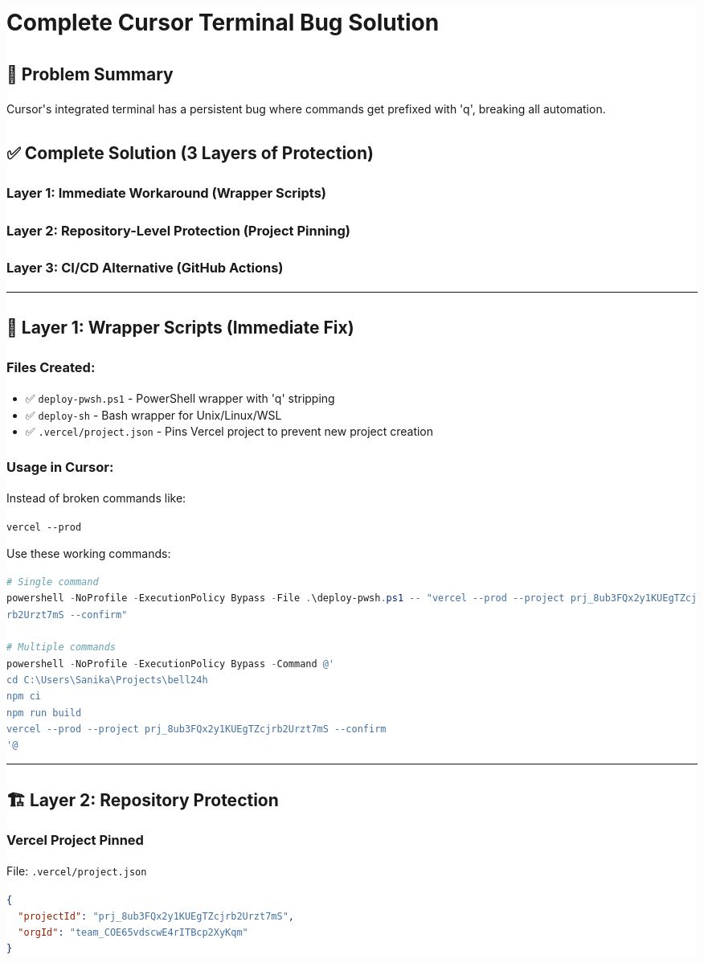 # Complete Cursor Terminal Bug Solution

## 🚨 Problem Summary
Cursor's integrated terminal has a persistent bug where commands get prefixed with 'q', breaking all automation.

## ✅ Complete Solution (3 Layers of Protection)

### Layer 1: Immediate Workaround (Wrapper Scripts)
### Layer 2: Repository-Level Protection (Project Pinning)
### Layer 3: CI/CD Alternative (GitHub Actions)

---

## 🔧 Layer 1: Wrapper Scripts (Immediate Fix)

### Files Created:
- ✅ `deploy-pwsh.ps1` - PowerShell wrapper with 'q' stripping
- ✅ `deploy-sh` - Bash wrapper for Unix/Linux/WSL
- ✅ `.vercel/project.json` - Pins Vercel project to prevent new project creation

### Usage in Cursor:
Instead of broken commands like:
```
vercel --prod
```

Use these working commands:
```powershell
# Single command
powershell -NoProfile -ExecutionPolicy Bypass -File .\deploy-pwsh.ps1 -- "vercel --prod --project prj_8ub3FQx2y1KUEgTZcjrb2Urzt7mS --confirm"

# Multiple commands
powershell -NoProfile -ExecutionPolicy Bypass -Command @'
cd C:\Users\Sanika\Projects\bell24h
npm ci
npm run build
vercel --prod --project prj_8ub3FQx2y1KUEgTZcjrb2Urzt7mS --confirm
'@
```

---

## 🏗️ Layer 2: Repository Protection

### Vercel Project Pinned
File: `.vercel/project.json`
```json
{
  "projectId": "prj_8ub3FQx2y1KUEgTZcjrb2Urzt7mS",
  "orgId": "team_COE65vdscwE4rITBcp2XyKqm"
}
```
